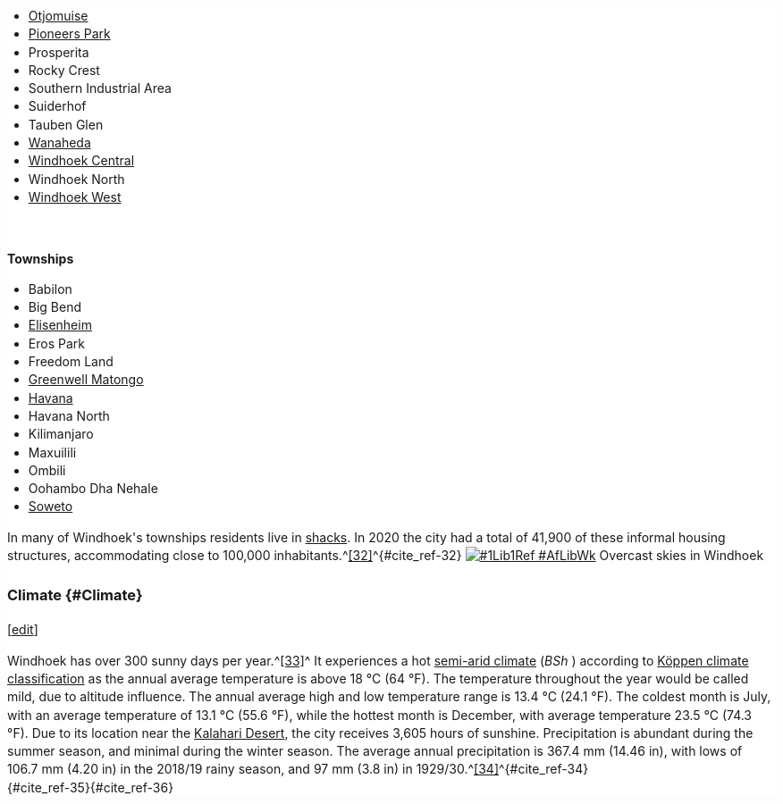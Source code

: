* [Otjomuise](/wiki/Otjomuise "Otjomuise")
* [Pioneers Park](/wiki/Pioneers_Park "Pioneers Park")
* Prosperita
* Rocky Crest
* Southern Industrial Area
* Suiderhof
* Tauben Glen
* [Wanaheda](/wiki/Wanaheda "Wanaheda")
* [Windhoek Central](/wiki/Windhoek_Central_Business_District "Windhoek Central Business District")
* Windhoek North
* [Windhoek West](/wiki/Windhoek_West "Windhoek West")

<br />

**Townships**  
* Babilon
* Big Bend
* [Elisenheim](/wiki/Elisenheim "Elisenheim")
* Eros Park
* Freedom Land
* [Greenwell Matongo](/wiki/Greenwell_Matongo "Greenwell Matongo")
* [Havana](/wiki/Havana_(Windhoek_suburb) "Havana (Windhoek suburb)")
* Havana North
* Kilimanjaro
* Maxuilili
* Ombili
* Oohambo Dha Nehale
* [Soweto](/wiki/John_Pandeni_Constituency "John Pandeni Constituency")

In many of Windhoek's townships residents live in [shacks](/wiki/Shack "Shack"). In 2020 the city had a total of 41,900 of these informal housing structures, accommodating close to 100,000 inhabitants.^[\[32\]](#cite_note-32)^{#cite_ref-32}
[![#1Lib1Ref #AfLibWk](//upload.wikimedia.org/wikipedia/commons/thumb/5/59/Cloudy_sky_in_the_capital_city_of_Namibia.jpg/220px-Cloudy_sky_in_the_capital_city_of_Namibia.jpg)](/wiki/File:Cloudy_sky_in_the_capital_city_of_Namibia.jpg) Overcast skies in Windhoek  

### Climate {#Climate}

\[[edit](/w/index.php?title=Windhoek&action=edit&section=14 "Edit section: Climate")\]

Windhoek has over 300 sunny days per year.^[\[33\]](#cite_note-33)^ It experiences a hot [semi-arid climate](/wiki/Semi-arid_climate "Semi-arid climate") (*BSh* ) according to [Köppen climate classification](/wiki/K%C3%B6ppen_climate_classification "Köppen climate classification") as the annual average temperature is above 18 °C (64 °F). The temperature throughout the year would be called mild, due to altitude influence. The annual average high and low temperature range is 13.4 °C (24.1 °F). The coldest month is July, with an average temperature of 13.1 °C (55.6 °F), while the hottest month is December, with average temperature 23.5 °C (74.3 °F). Due to its location near the [Kalahari Desert](/wiki/Kalahari_Desert "Kalahari Desert"), the city receives 3,605 hours of sunshine. Precipitation is abundant during the summer season, and minimal during the winter season. The average annual precipitation is 367.4 mm (14.46 in), with lows of 106.7 mm (4.20 in) in the 2018/19 rainy season, and 97 mm (3.8 in) in 1929/30.^[\[34\]](#cite_note-34)^{#cite_ref-34}  
{#cite_ref-35}{#cite_ref-36}
